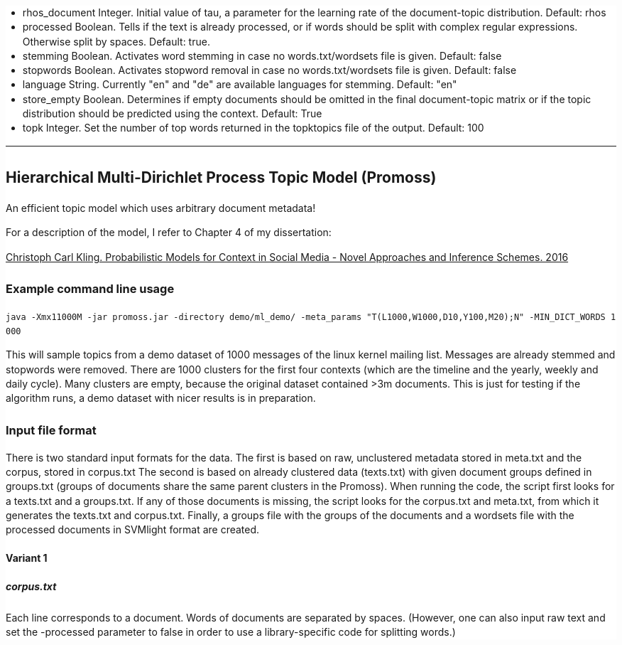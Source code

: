 * rhos_document		Integer. Initial value of tau, a parameter for the learning rate of the document-topic distribution. Default: rhos
* processed		Boolean. Tells if the text is already processed, or if words should be split with complex regular expressions. Otherwise split by spaces. Default: true.
* stemming		Boolean. Activates word stemming in case no words.txt/wordsets file is given. Default: false
* stopwords		Boolean. Activates stopword removal in case no words.txt/wordsets file is given. Default: false
* language		String. Currently "en" and "de" are available languages for stemming. Default: "en"
* store_empty		Boolean. Determines if empty documents should be omitted in the final document-topic matrix or if the topic distribution should be predicted using the context. Default: True
* topk			Integer. Set the number of top words returned in the topktopics file of the output. Default: 100

---

## Hierarchical Multi-Dirichlet Process Topic Model (Promoss)
An efficient topic model which uses arbitrary document metadata!

For a description of the model, I refer to Chapter 4 of my dissertation: 

[Christoph Carl Kling. Probabilistic Models for Context in Social Media - Novel Approaches and Inference Schemes. 2016](https://kola.opus.hbz-nrw.de/frontdoor/deliver/index/docId/1397/file/DissertationChristophKling.pdf)

### Example command line usage
```
java -Xmx11000M -jar promoss.jar -directory demo/ml_demo/ -meta_params "T(L1000,W1000,D10,Y100,M20);N" -MIN_DICT_WORDS 1000
```

This will sample topics from a demo dataset of 1000 messages of the linux kernel mailing list. Messages are already stemmed and stopwords were removed. There are 1000 clusters for the first four contexts (which are the timeline and the yearly, weekly and daily cycle). Many clusters are empty, because the original dataset contained >3m documents. This is just for testing if the algorithm runs, a demo dataset  with nicer results is in preparation.

### Input file format
There is two standard input formats for the data.
The first is based on raw, unclustered metadata stored in meta.txt and the corpus, stored in corpus.txt
The second is based on already clustered data (texts.txt) with given document groups defined in groups.txt (groups of documents share the same parent clusters in the Promoss).
When running the code, the script first looks for a texts.txt and a groups.txt. If any of those documents is missing, the script looks for the corpus.txt and meta.txt, from which it generates the texts.txt and corpus.txt.
Finally, a groups file with the groups of the documents and a wordsets file with the processed documents in SVMlight format are created.

#### Variant 1
##### corpus.txt 
Each line corresponds to a document. Words of documents are separated by spaces. (However, one can also input raw text and set the -processed parameter to false in order to use a library-specific code for splitting words.)
